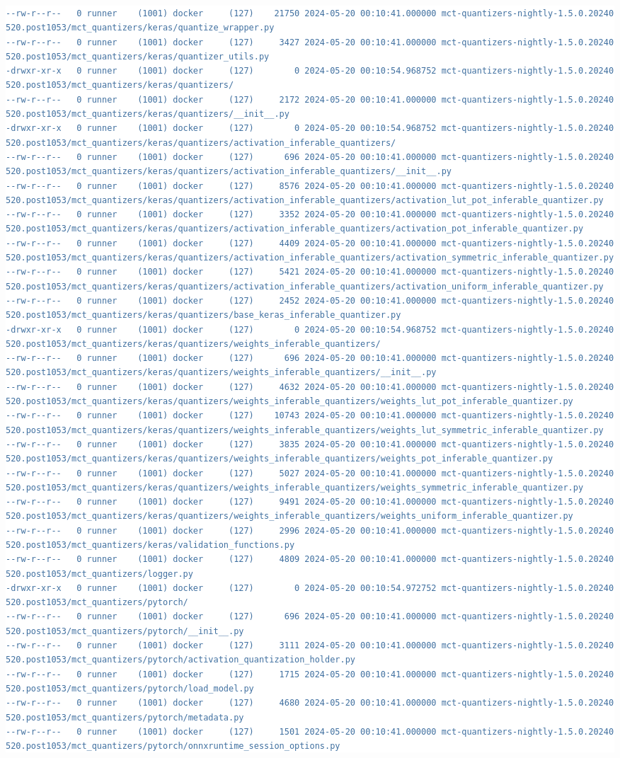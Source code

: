 ```diff
--rw-r--r--   0 runner    (1001) docker     (127)    21750 2024-05-20 00:10:41.000000 mct-quantizers-nightly-1.5.0.20240520.post1053/mct_quantizers/keras/quantize_wrapper.py
--rw-r--r--   0 runner    (1001) docker     (127)     3427 2024-05-20 00:10:41.000000 mct-quantizers-nightly-1.5.0.20240520.post1053/mct_quantizers/keras/quantizer_utils.py
-drwxr-xr-x   0 runner    (1001) docker     (127)        0 2024-05-20 00:10:54.968752 mct-quantizers-nightly-1.5.0.20240520.post1053/mct_quantizers/keras/quantizers/
--rw-r--r--   0 runner    (1001) docker     (127)     2172 2024-05-20 00:10:41.000000 mct-quantizers-nightly-1.5.0.20240520.post1053/mct_quantizers/keras/quantizers/__init__.py
-drwxr-xr-x   0 runner    (1001) docker     (127)        0 2024-05-20 00:10:54.968752 mct-quantizers-nightly-1.5.0.20240520.post1053/mct_quantizers/keras/quantizers/activation_inferable_quantizers/
--rw-r--r--   0 runner    (1001) docker     (127)      696 2024-05-20 00:10:41.000000 mct-quantizers-nightly-1.5.0.20240520.post1053/mct_quantizers/keras/quantizers/activation_inferable_quantizers/__init__.py
--rw-r--r--   0 runner    (1001) docker     (127)     8576 2024-05-20 00:10:41.000000 mct-quantizers-nightly-1.5.0.20240520.post1053/mct_quantizers/keras/quantizers/activation_inferable_quantizers/activation_lut_pot_inferable_quantizer.py
--rw-r--r--   0 runner    (1001) docker     (127)     3352 2024-05-20 00:10:41.000000 mct-quantizers-nightly-1.5.0.20240520.post1053/mct_quantizers/keras/quantizers/activation_inferable_quantizers/activation_pot_inferable_quantizer.py
--rw-r--r--   0 runner    (1001) docker     (127)     4409 2024-05-20 00:10:41.000000 mct-quantizers-nightly-1.5.0.20240520.post1053/mct_quantizers/keras/quantizers/activation_inferable_quantizers/activation_symmetric_inferable_quantizer.py
--rw-r--r--   0 runner    (1001) docker     (127)     5421 2024-05-20 00:10:41.000000 mct-quantizers-nightly-1.5.0.20240520.post1053/mct_quantizers/keras/quantizers/activation_inferable_quantizers/activation_uniform_inferable_quantizer.py
--rw-r--r--   0 runner    (1001) docker     (127)     2452 2024-05-20 00:10:41.000000 mct-quantizers-nightly-1.5.0.20240520.post1053/mct_quantizers/keras/quantizers/base_keras_inferable_quantizer.py
-drwxr-xr-x   0 runner    (1001) docker     (127)        0 2024-05-20 00:10:54.968752 mct-quantizers-nightly-1.5.0.20240520.post1053/mct_quantizers/keras/quantizers/weights_inferable_quantizers/
--rw-r--r--   0 runner    (1001) docker     (127)      696 2024-05-20 00:10:41.000000 mct-quantizers-nightly-1.5.0.20240520.post1053/mct_quantizers/keras/quantizers/weights_inferable_quantizers/__init__.py
--rw-r--r--   0 runner    (1001) docker     (127)     4632 2024-05-20 00:10:41.000000 mct-quantizers-nightly-1.5.0.20240520.post1053/mct_quantizers/keras/quantizers/weights_inferable_quantizers/weights_lut_pot_inferable_quantizer.py
--rw-r--r--   0 runner    (1001) docker     (127)    10743 2024-05-20 00:10:41.000000 mct-quantizers-nightly-1.5.0.20240520.post1053/mct_quantizers/keras/quantizers/weights_inferable_quantizers/weights_lut_symmetric_inferable_quantizer.py
--rw-r--r--   0 runner    (1001) docker     (127)     3835 2024-05-20 00:10:41.000000 mct-quantizers-nightly-1.5.0.20240520.post1053/mct_quantizers/keras/quantizers/weights_inferable_quantizers/weights_pot_inferable_quantizer.py
--rw-r--r--   0 runner    (1001) docker     (127)     5027 2024-05-20 00:10:41.000000 mct-quantizers-nightly-1.5.0.20240520.post1053/mct_quantizers/keras/quantizers/weights_inferable_quantizers/weights_symmetric_inferable_quantizer.py
--rw-r--r--   0 runner    (1001) docker     (127)     9491 2024-05-20 00:10:41.000000 mct-quantizers-nightly-1.5.0.20240520.post1053/mct_quantizers/keras/quantizers/weights_inferable_quantizers/weights_uniform_inferable_quantizer.py
--rw-r--r--   0 runner    (1001) docker     (127)     2996 2024-05-20 00:10:41.000000 mct-quantizers-nightly-1.5.0.20240520.post1053/mct_quantizers/keras/validation_functions.py
--rw-r--r--   0 runner    (1001) docker     (127)     4809 2024-05-20 00:10:41.000000 mct-quantizers-nightly-1.5.0.20240520.post1053/mct_quantizers/logger.py
-drwxr-xr-x   0 runner    (1001) docker     (127)        0 2024-05-20 00:10:54.972752 mct-quantizers-nightly-1.5.0.20240520.post1053/mct_quantizers/pytorch/
--rw-r--r--   0 runner    (1001) docker     (127)      696 2024-05-20 00:10:41.000000 mct-quantizers-nightly-1.5.0.20240520.post1053/mct_quantizers/pytorch/__init__.py
--rw-r--r--   0 runner    (1001) docker     (127)     3111 2024-05-20 00:10:41.000000 mct-quantizers-nightly-1.5.0.20240520.post1053/mct_quantizers/pytorch/activation_quantization_holder.py
--rw-r--r--   0 runner    (1001) docker     (127)     1715 2024-05-20 00:10:41.000000 mct-quantizers-nightly-1.5.0.20240520.post1053/mct_quantizers/pytorch/load_model.py
--rw-r--r--   0 runner    (1001) docker     (127)     4680 2024-05-20 00:10:41.000000 mct-quantizers-nightly-1.5.0.20240520.post1053/mct_quantizers/pytorch/metadata.py
--rw-r--r--   0 runner    (1001) docker     (127)     1501 2024-05-20 00:10:41.000000 mct-quantizers-nightly-1.5.0.20240520.post1053/mct_quantizers/pytorch/onnxruntime_session_options.py
```